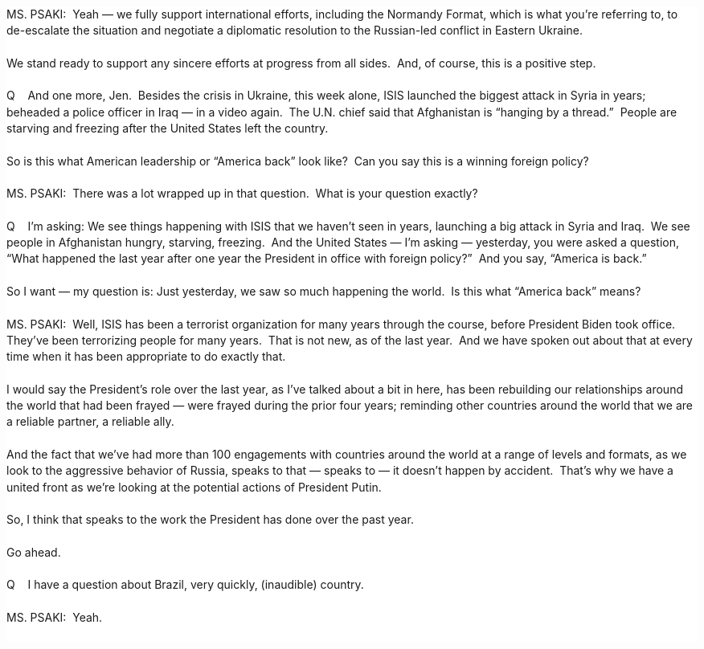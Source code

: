 MS. PSAKI:  Yeah — we fully support international efforts, including the
Normandy Format, which is what you’re referring to, to de-escalate the
situation and negotiate a diplomatic resolution to the Russian-led
conflict in Eastern Ukraine.   
   
We stand ready to support any sincere efforts at progress from all
sides.  And, of course, this is a positive step.  
   
Q    And one more, Jen.  Besides the crisis in Ukraine, this week alone,
ISIS launched the biggest attack in Syria in years; beheaded a police
officer in Iraq — in a video again.  The U.N. chief said that
Afghanistan is “hanging by a thread.”  People are starving and freezing
after the United States left the country.   
   
So is this what American leadership or “America back” look like?  Can
you say this is a winning foreign policy?  
   
MS. PSAKI:  There was a lot wrapped up in that question.  What is your
question exactly?  
   
Q    I’m asking: We see things happening with ISIS that we haven’t seen
in years, launching a big attack in Syria and Iraq.  We see people in
Afghanistan hungry, starving, freezing.  And the United States — I’m
asking — yesterday, you were asked a question, “What happened the last
year after one year the President in office with foreign policy?”  And
you say, “America is back.”   
   
So I want — my question is: Just yesterday, we saw so much happening the
world.  Is this what “America back” means?  
   
MS. PSAKI:  Well, ISIS has been a terrorist organization for many years
through the course, before President Biden took office.  They’ve been
terrorizing people for many years.  That is not new, as of the last
year.  And we have spoken out about that at every time when it has been
appropriate to do exactly that.   
   
I would say the President’s role over the last year, as I’ve talked
about a bit in here, has been rebuilding our relationships around the
world that had been frayed — were frayed during the prior four years;
reminding other countries around the world that we are a reliable
partner, a reliable ally.   
   
And the fact that we’ve had more than 100 engagements with countries
around the world at a range of levels and formats, as we look to the
aggressive behavior of Russia, speaks to that — speaks to — it doesn’t
happen by accident.  That’s why we have a united front as we’re looking
at the potential actions of President Putin.   
   
So, I think that speaks to the work the President has done over the past
year.   
   
Go ahead.  
   
Q    I have a question about Brazil, very quickly, (inaudible)
country.   
   
MS. PSAKI:  Yeah.  
   